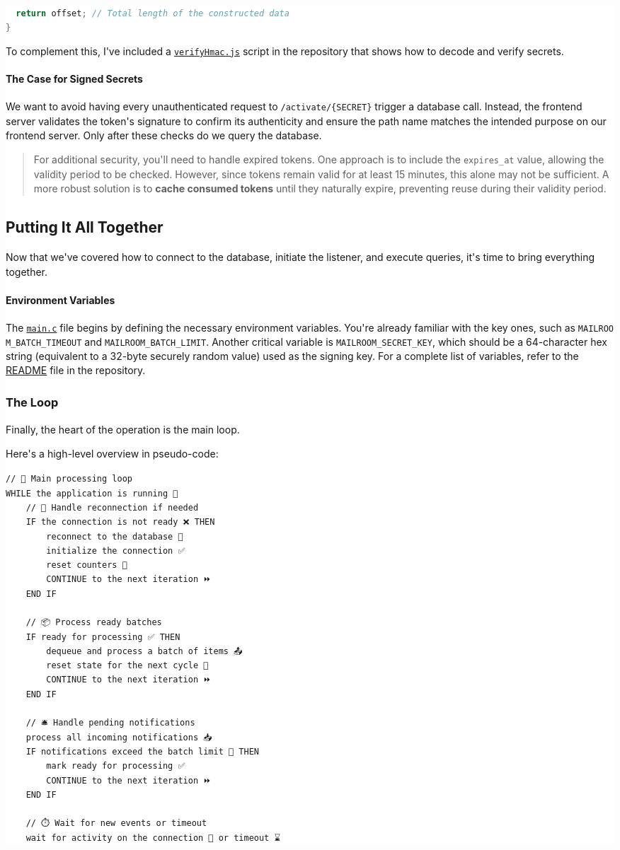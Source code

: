 ```c
  return offset; // Total length of the constructed data
}
```

To complement this, I've included a [`verifyHmac.js`](https://github.com/tetsuo/mailroom/blob/master/etc/verifyHmac.js) script in the repository that shows how to decode and verify secrets.

#### The Case for Signed Secrets

We want to avoid having every unauthenticated request to `/activate/{SECRET}` trigger a database call. Instead, the frontend server validates the token's signature to confirm its authenticity and ensure the path name matches the intended purpose on our frontend server. Only after these checks do we query the database.

> For additional security, you'll need to handle expired tokens. One approach is to include the `expires_at` value, allowing the validity period to be checked. However, since tokens remain valid for at least 15 minutes, this alone may not be sufficient. A more robust solution is to **cache consumed tokens** until they naturally expire, preventing reuse during their validity period.

## Putting It All Together

Now that we've covered how to connect to the database, initiate the listener, and execute queries, it's time to bring everything together.

#### Environment Variables

The [`main.c`](https://github.com/tetsuo/mailroom/blob/master/collector/src/main.c) file begins by defining the necessary environment variables. You're already familiar with the key ones, such as `MAILROOM_BATCH_TIMEOUT` and `MAILROOM_BATCH_LIMIT`. Another critical variable is `MAILROOM_SECRET_KEY`, which should be a 64-character hex string (equivalent to a 32-byte securely random value) used as the signing key. For a complete list of variables, refer to the [README](https://github.com/tetsuo/mailroom/blob/master/README.md) file in the repository.

### The Loop

Finally, the heart of the operation is the main loop.

Here's a high-level overview in pseudo-code:

```
// 🌟 Main processing loop
WHILE the application is running 🔄
    // 🔌 Handle reconnection if needed
    IF the connection is not ready ❌ THEN
        reconnect to the database 🔄
        initialize the connection ✅
        reset counters 🔢
        CONTINUE to the next iteration ⏩
    END IF

    // 📦 Process ready batches
    IF ready for processing ✅ THEN
        dequeue and process a batch of items 📤
        reset state for the next cycle 🔁
        CONTINUE to the next iteration ⏩
    END IF

    // 🛎️ Handle pending notifications
    process all incoming notifications 📥
    IF notifications exceed the batch limit 🚨 THEN
        mark ready for processing ✅
        CONTINUE to the next iteration ⏩
    END IF

    // ⏱️ Wait for new events or timeout
    wait for activity on the connection 📡 or timeout ⌛
```